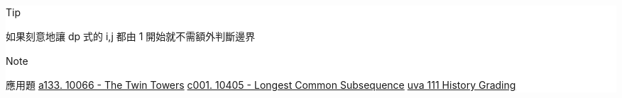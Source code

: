 > [!TIP]
>如果刻意地讓 dp 式的 i,j 都由 1 開始就不需額外判斷邊界

> [!NOTE]  
>應用題
>[a133. 10066 - The Twin Towers](https://www.zerojudge.tw/ShowProblem?problemid=a133)
>[c001. 10405 - Longest Common Subsequence](https://www.zerojudge.tw/ShowProblem?problemid=c001)
>[uva 111 History Grading](https://onlinejudge.org/external/1/111.pdf)






